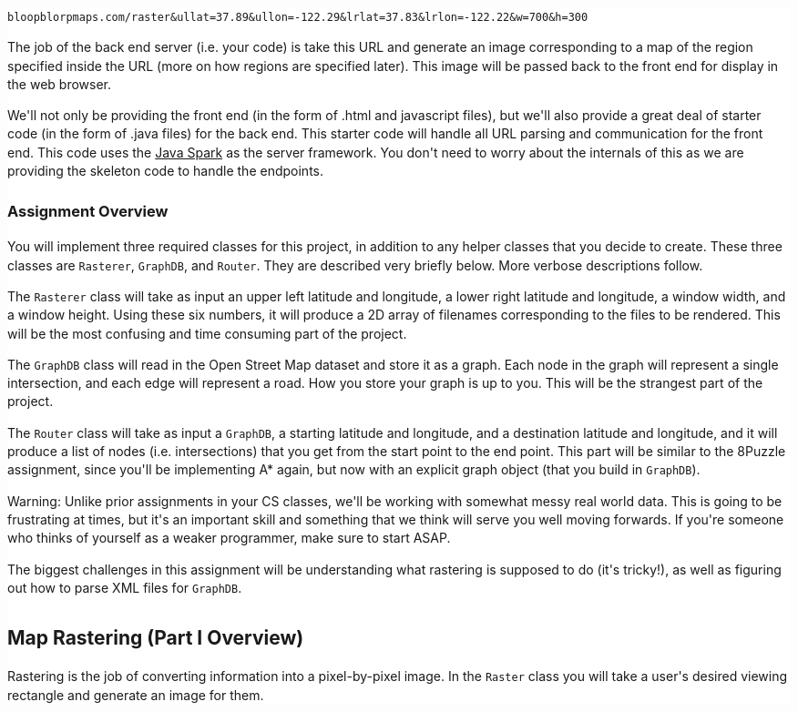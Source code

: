     bloopblorpmaps.com/raster&ullat=37.89&ullon=-122.29&lrlat=37.83&lrlon=-122.22&w=700&h=300

The job of the back end server (i.e. your code) is take this URL and
generate an image corresponding to a map of the region specified inside
the URL (more on how regions are specified later). This image will be
passed back to the front end for display in the web browser.

We'll not only be providing the front end (in the form of .html and
javascript files), but we'll also provide a great deal of starter code
(in the form of .java files) for the back end. This starter code will
handle all URL parsing and communication for the front end. This code
uses the [Java
Spark](http://sparkjava.com/documentation.html#getting-started) as the
server framework. You don't need to worry about the internals of this as
we are providing the skeleton code to handle the endpoints.

### Assignment Overview

You will implement three required classes for this project, in addition
to any helper classes that you decide to create. These three classes are
`Rasterer`, `GraphDB`, and `Router`. They are described very briefly
below. More verbose descriptions follow.

The `Rasterer` class will take as input an upper left latitude and
longitude, a lower right latitude and longitude, a window width, and a
window height. Using these six numbers, it will produce a 2D array of
filenames corresponding to the files to be rendered. This will be the
most confusing and time consuming part of the project.

The `GraphDB` class will read in the Open Street Map dataset and store
it as a graph. Each node in the graph will represent a single
intersection, and each edge will represent a road. How you store your
graph is up to you. This will be the strangest part of the project.

The `Router` class will take as input a `GraphDB`, a starting latitude
and longitude, and a destination latitude and longitude, and it will
produce a list of nodes (i.e. intersections) that you get from the start
point to the end point. This part will be similar to the 8Puzzle
assignment, since you'll be implementing A\* again, but now with an
explicit graph object (that you build in `GraphDB`).

Warning: Unlike prior assignments in your CS classes, we'll be working
with somewhat messy real world data. This is going to be frustrating at
times, but it's an important skill and something that we think will
serve you well moving forwards. If you're someone who thinks of yourself
as a weaker programmer, make sure to start ASAP.

The biggest challenges in this assignment will be understanding what
rastering is supposed to do (it's tricky!), as well as figuring out how
to parse XML files for `GraphDB`.

Map Rastering (Part I Overview)
-------------------------------

Rastering is the job of converting information into a pixel-by-pixel
image. In the `Raster` class you will take a user's desired viewing
rectangle and generate an image for them.
